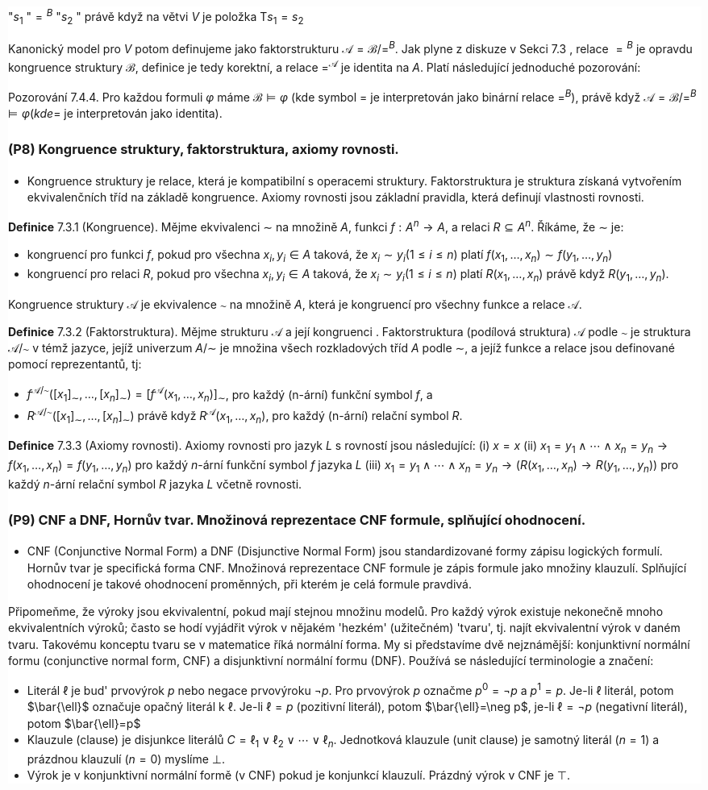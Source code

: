 "$s_1$ "$={ }^B$ "$s_2$ " právě když na větvi $V$ je položka $\mathrm{T} s_1=s_2$

Kanonický model pro $V$ potom definujeme jako faktorstrukturu $\mathcal{A}=\mathcal{B} /=^B$. 
Jak plyne z diskuze v Sekci 7.3 , relace $={ }^B$ je opravdu kongruence struktury $\mathcal{B}$, definice je tedy korektní, a relace $=^{\mathcal{A}}$ je identita na $A$. Platí následující jednoduché pozorování: 

Pozorování 7.4.4. Pro každou formuli $\varphi$ máme $\mathcal{B} \models \varphi$ (kde symbol $=$ je interpretován jako binární relace $\left.=^B\right)$, právě když $\mathcal{A}=\mathcal{B} /=^B \models \varphi(k d e=$ je interpretován jako identita). 

### (P8) Kongruence struktury, faktorstruktura, axiomy rovnosti. 
- Kongruence struktury je relace, která je kompatibilní s operacemi struktury. Faktorstruktura je struktura získaná vytvořením ekvivalenčních tříd na základě kongruence. Axiomy rovnosti jsou základní pravidla, která definují vlastnosti rovnosti.

**Definice** 7.3.1 (Kongruence). Mějme ekvivalenci $\sim$ na množině $A$, funkci $f: A^n \rightarrow A$, a relaci $R \subseteq A^n$. Říkáme, že $\sim$ je: 
- kongruencí pro funkci $f$, pokud pro všechna $x_i, y_i \in A$ taková, že $x_i \sim y_i(1 \leq i \leq n)$ platí $f\left(x_1, \ldots, x_n\right) \sim f\left(y_1, \ldots, y_n\right)$ 
- kongruencí pro relaci $R$, pokud pro všechna $x_i, y_i \in A$ taková, že $x_i \sim y_i(1 \leq i \leq n)$ platí $R\left(x_1, \ldots, x_n\right)$ právě když $R\left(y_1, \ldots, y_n\right)$. 

Kongruence struktury $\mathcal{A}$ je ekvivalence $\sim$ na množině $A$, která je kongruencí pro všechny funkce a relace $\mathcal{A}$. 

**Definice** 7.3.2 (Faktorstruktura). Mějme strukturu $\mathcal{A}$ a její kongruenci . Faktorstruktura (podílová struktura) $\mathcal{A}$ podle $\sim$ je struktura $\mathcal{A} / \sim$ v témž jazyce, jejíž univerzum $A / \sim$ je množina všech rozkladových tříd $A$ podle $\sim$, a jejíž funkce a relace jsou definované pomocí reprezentantů, $\mathrm{tj}:$ 
- $f^{\mathcal{A} / \sim}\left(\left[x_1\right]_{\sim}, \ldots,\left[x_n\right]_{\sim}\right)=\left[f^{\mathcal{A}}\left(x_1, \ldots, x_n\right)\right]_{\sim}$, pro každý (n-ární) funkční symbol $f$, a 
- $R^{\mathcal{A} / \sim}\left(\left[x_1\right]_{\sim}, \ldots,\left[x_n\right]_{\sim}\right)$ právě když $R^{\mathcal{A}}\left(x_1, \ldots, x_n\right)$, pro každý (n-ární) relační symbol $R$.
  
**Definice** 7.3.3 (Axiomy rovnosti). Axiomy rovnosti pro jazyk $L$ s rovností jsou následující: 
(i) $x=x$ 
(ii) $x_1=y_1 \wedge \cdots \wedge x_n=y_n \rightarrow f\left(x_1, \ldots, x_n\right)=f\left(y_1, \ldots, y_n\right)$ pro každý $n$-ární funkční symbol $f$ jazyka $L$ 
(iii) $x_1=y_1 \wedge \cdots \wedge x_n=y_n \rightarrow\left(R\left(x_1, \ldots, x_n\right) \rightarrow R\left(y_1, \ldots, y_n\right)\right)$ pro každý $n$-ární relační symbol $R$ jazyka $L$ včetně rovnosti. 

### (P9) CNF a DNF, Hornův tvar. Množinová reprezentace CNF formule, splňující ohodnocení. 
- CNF (Conjunctive Normal Form) a DNF (Disjunctive Normal Form) jsou standardizované formy zápisu logických formulí. Hornův tvar je specifická forma CNF. Množinová reprezentace CNF formule je zápis formule jako množiny klauzulí. Splňující ohodnocení je takové ohodnocení proměnných, při kterém je celá formule pravdivá.

Připomeňme, že výroky jsou ekvivalentní, pokud mají stejnou množinu modelů. Pro každý výrok existuje nekonečně mnoho ekvivalentních výroků; často se hodí vyjádřit výrok v nějakém 'hezkém' (užitečném) 'tvaru', tj. najít ekvivalentní výrok v daném tvaru. Takovému konceptu tvaru se v matematice říká normální forma. My si představíme dvě nejznámější: konjunktivní normální formu (conjunctive normal form, CNF) a disjunktivní normální formu (DNF). 
Používá se následující terminologie a značení: 
- Literál $\ell$ je bud' prvovýrok $p$ nebo negace prvovýroku $\neg p$. Pro prvovýrok $p$ označme $p^0=\neg p$ a $p^1=p$. Je-li $\ell$ literál, potom $\bar{\ell}$ označuje opačný literál k $\ell$. Je-li $\ell=p$ (pozitivní literál), potom $\bar{\ell}=\neg p$, je-li $\ell=\neg p$ (negativní literál), potom $\bar{\ell}=p$ 
- Klauzule (clause) je disjunkce literálů $C=\ell_1 \vee \ell_2 \vee \cdots \vee \ell_n$. Jednotková klauzule (unit clause) je samotný literál $(n=1)$ a prázdnou klauzulí $(n=0)$ myslíme $\perp$. 
- Výrok je v konjunktivní normální formě (v CNF) pokud je konjunkcí klauzulí. Prázdný výrok v CNF je $\top$. 